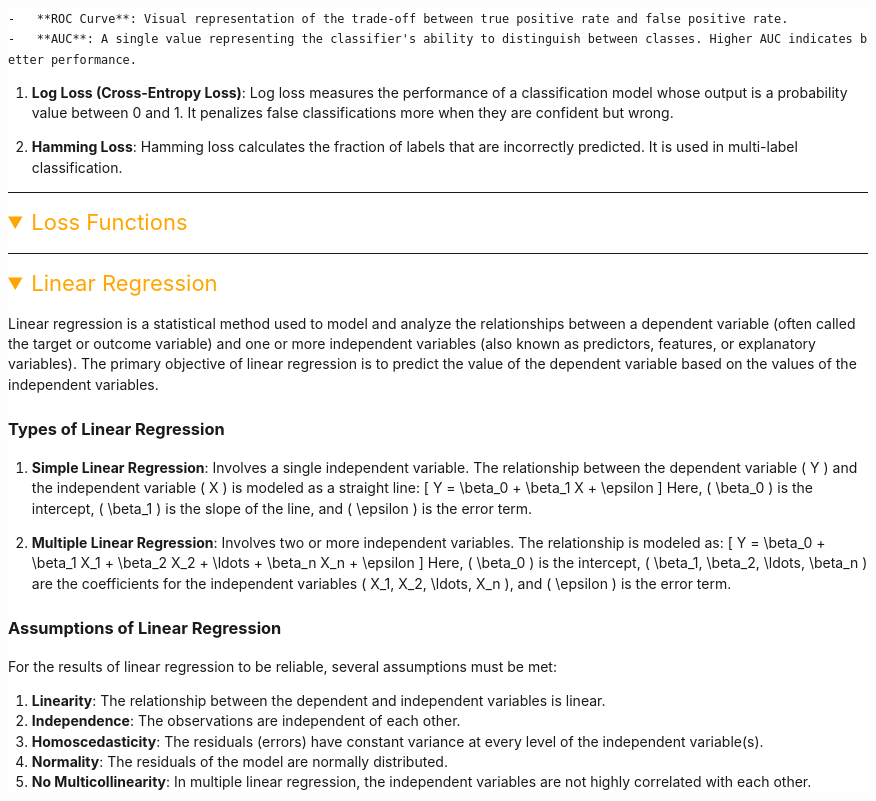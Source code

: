     -   **ROC Curve**: Visual representation of the trade-off between true positive rate and false positive rate.
    -   **AUC**: A single value representing the classifier's ability to distinguish between classes. Higher AUC indicates better performance.

1.  **Log Loss (Cross-Entropy Loss)**: Log loss measures the performance of a classification model whose output is a probability value between 0 and 1. It penalizes false classifications more when they are confident but wrong.

1.  **Hamming Loss**: Hamming loss calculates the fraction of labels that are incorrectly predicted. It is used in multi-label classification.

</details>

---

<details open><summary style="font-size:22px;color:Orange">Loss Functions</summary>

</details>

---

<details open><summary style="font-size:22px;color:Orange">Linear Regression</summary>

Linear regression is a statistical method used to model and analyze the relationships between a dependent variable (often called the target or outcome variable) and one or more independent variables (also known as predictors, features, or explanatory variables). The primary objective of linear regression is to predict the value of the dependent variable based on the values of the independent variables.

### Types of Linear Regression

1. **Simple Linear Regression**: Involves a single independent variable. The relationship between the dependent variable \( Y \) and the independent variable \( X \) is modeled as a straight line:
   \[
   Y = \beta_0 + \beta_1 X + \epsilon
   \]
   Here, \( \beta_0 \) is the intercept, \( \beta_1 \) is the slope of the line, and \( \epsilon \) is the error term.

2. **Multiple Linear Regression**: Involves two or more independent variables. The relationship is modeled as:
   \[
   Y = \beta_0 + \beta_1 X_1 + \beta_2 X_2 + \ldots + \beta_n X_n + \epsilon
   \]
   Here, \( \beta_0 \) is the intercept, \( \beta_1, \beta_2, \ldots, \beta_n \) are the coefficients for the independent variables \( X_1, X_2, \ldots, X_n \), and \( \epsilon \) is the error term.

### Assumptions of Linear Regression

For the results of linear regression to be reliable, several assumptions must be met:

1. **Linearity**: The relationship between the dependent and independent variables is linear.
2. **Independence**: The observations are independent of each other.
3. **Homoscedasticity**: The residuals (errors) have constant variance at every level of the independent variable(s).
4. **Normality**: The residuals of the model are normally distributed.
5. **No Multicollinearity**: In multiple linear regression, the independent variables are not highly correlated with each other.

